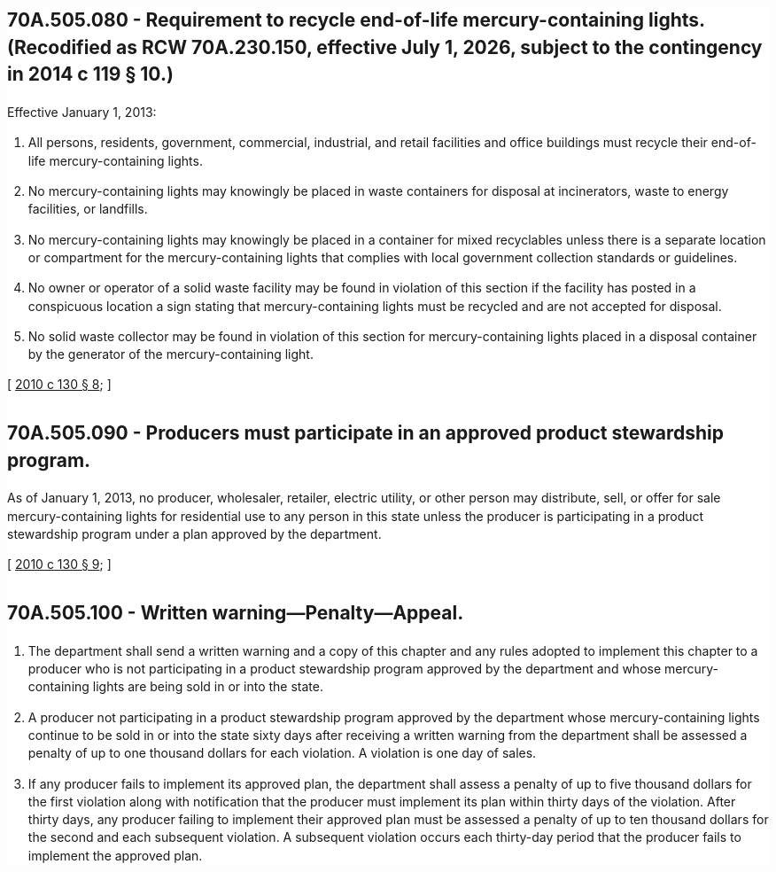 ## 70A.505.080 - Requirement to recycle end-of-life mercury-containing lights. (Recodified as RCW  70A.230.150, effective July 1, 2026, subject to the contingency in  2014 c 119 § 10.)
Effective January 1, 2013:

1. All persons, residents, government, commercial, industrial, and retail facilities and office buildings must recycle their end-of-life mercury-containing lights.

2. No mercury-containing lights may knowingly be placed in waste containers for disposal at incinerators, waste to energy facilities, or landfills.

3. No mercury-containing lights may knowingly be placed in a container for mixed recyclables unless there is a separate location or compartment for the mercury-containing lights that complies with local government collection standards or guidelines.

4. No owner or operator of a solid waste facility may be found in violation of this section if the facility has posted in a conspicuous location a sign stating that mercury-containing lights must be recycled and are not accepted for disposal.

5. No solid waste collector may be found in violation of this section for mercury-containing lights placed in a disposal container by the generator of the mercury-containing light.

\[ [2010 c 130 § 8](https://lawfilesext.leg.wa.gov/biennium/2009-10/Pdf/Bills/Session%20Laws/Senate/5543-S.SL.pdf?cite=2010%20c%20130%20§%208); \]

## 70A.505.090 - Producers must participate in an approved product stewardship program.
As of January 1, 2013, no producer, wholesaler, retailer, electric utility, or other person may distribute, sell, or offer for sale mercury-containing lights for residential use to any person in this state unless the producer is participating in a product stewardship program under a plan approved by the department.

\[ [2010 c 130 § 9](https://lawfilesext.leg.wa.gov/biennium/2009-10/Pdf/Bills/Session%20Laws/Senate/5543-S.SL.pdf?cite=2010%20c%20130%20§%209); \]

## 70A.505.100 - Written warning—Penalty—Appeal.
1. The department shall send a written warning and a copy of this chapter and any rules adopted to implement this chapter to a producer who is not participating in a product stewardship program approved by the department and whose mercury-containing lights are being sold in or into the state.

2. A producer not participating in a product stewardship program approved by the department whose mercury-containing lights continue to be sold in or into the state sixty days after receiving a written warning from the department shall be assessed a penalty of up to one thousand dollars for each violation. A violation is one day of sales.

3. If any producer fails to implement its approved plan, the department shall assess a penalty of up to five thousand dollars for the first violation along with notification that the producer must implement its plan within thirty days of the violation. After thirty days, any producer failing to implement their approved plan must be assessed a penalty of up to ten thousand dollars for the second and each subsequent violation. A subsequent violation occurs each thirty-day period that the producer fails to implement the approved plan.

